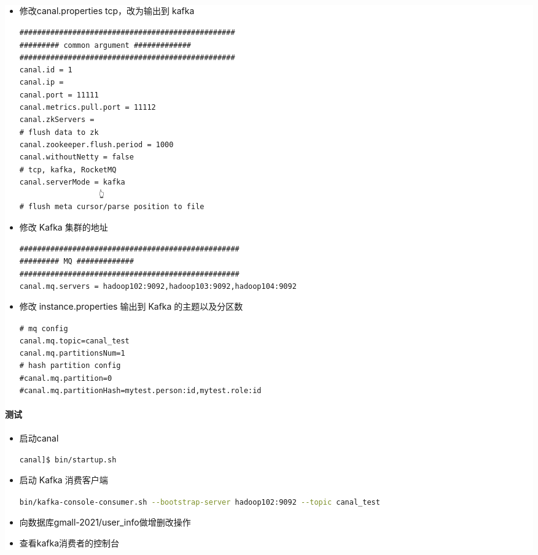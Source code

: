 

- 修改canal.properties        tcp，改为输出到 kafka

  ```properties
  #################################################
  ######### common argument ############# 
  #################################################
  canal.id = 1
  canal.ip =
  canal.port = 11111
  canal.metrics.pull.port = 11112
  canal.zkServers =
  # flush data to zk
  canal.zookeeper.flush.period = 1000
  canal.withoutNetty = false
  # tcp, kafka, RocketMQ
  canal.serverMode = kafka
  					👆
  # flush meta cursor/parse position to file
  
  ```

- 修改 Kafka 集群的地址

  ```properties
  ##################################################
  ######### MQ #############
  ##################################################
  canal.mq.servers = hadoop102:9092,hadoop103:9092,hadoop104:9092
  ```

- 修改 instance.properties 输出到 Kafka 的主题以及分区数

  ```properties
  # mq config
  canal.mq.topic=canal_test
  canal.mq.partitionsNum=1
  # hash partition config
  #canal.mq.partition=0
  #canal.mq.partitionHash=mytest.person:id,mytest.role:id
  ```

  





#### 测试

- 启动canal

  ```sh
  canal]$ bin/startup.sh
  ```

- 启动 Kafka 消费客户端

  ```sh
  bin/kafka-console-consumer.sh --bootstrap-server hadoop102:9092 --topic canal_test
  ```

- 向数据库gmall-2021/user_info做增删改操作

- 查看kafka消费者的控制台













